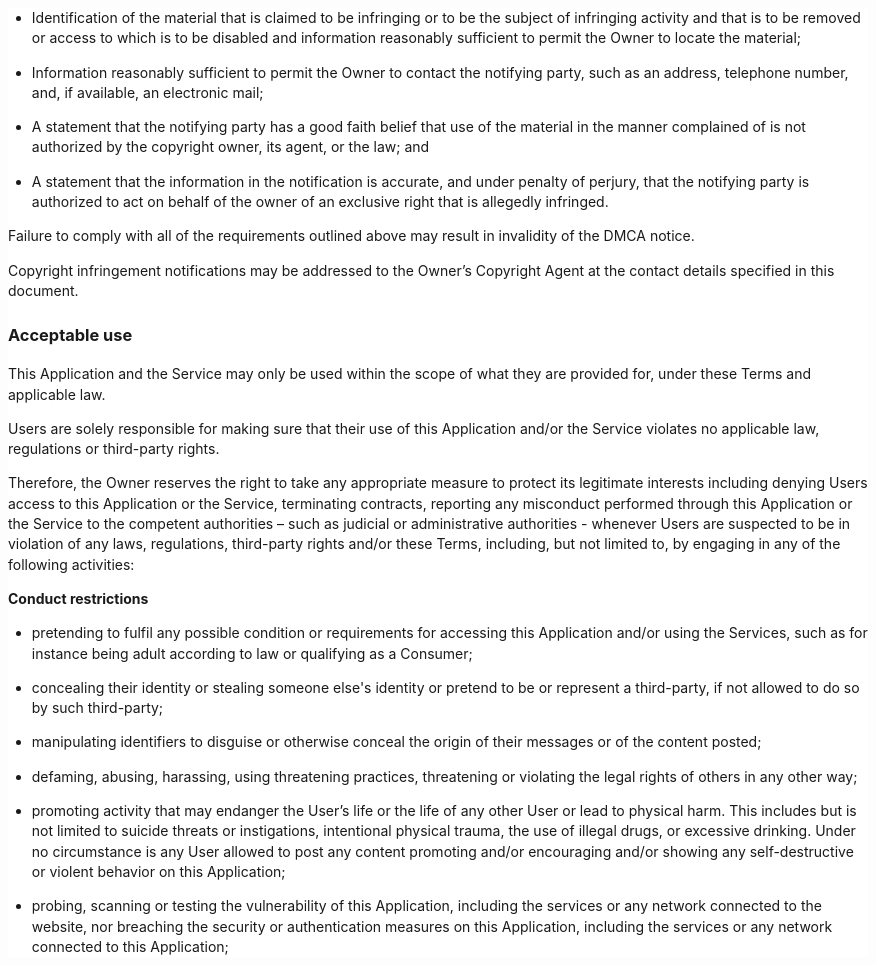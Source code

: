 * Identification of the material that is claimed to be infringing or to be the subject of infringing activity and that is to be removed or access to which is to be disabled and information reasonably sufficient to permit the Owner to locate the material;
    
* Information reasonably sufficient to permit the Owner to contact the notifying party, such as an address, telephone number, and, if available, an electronic mail;
    
* A statement that the notifying party has a good faith belief that use of the material in the manner complained of is not authorized by the copyright owner, its agent, or the law; and
    
* A statement that the information in the notification is accurate, and under penalty of perjury, that the notifying party is authorized to act on behalf of the owner of an exclusive right that is allegedly infringed.
    

Failure to comply with all of the requirements outlined above may result in invalidity of the DMCA notice.

Copyright infringement notifications may be addressed to the Owner’s Copyright Agent at the contact details specified in this document.

### Acceptable use

This Application and the Service may only be used within the scope of what they are provided for, under these Terms and applicable law.

Users are solely responsible for making sure that their use of this Application and/or the Service violates no applicable law, regulations or third-party rights.

Therefore, the Owner reserves the right to take any appropriate measure to protect its legitimate interests including denying Users access to this Application or the Service, terminating contracts, reporting any misconduct performed through this Application or the Service to the competent authorities – such as judicial or administrative authorities - whenever Users are suspected to be in violation of any laws, regulations, third-party rights and/or these Terms, including, but not limited to, by engaging in any of the following activities:

**Conduct restrictions**

* pretending to fulfil any possible condition or requirements for accessing this Application and/or using the Services, such as for instance being adult according to law or qualifying as a Consumer;
    
* concealing their identity or stealing someone else's identity or pretend to be or represent a third-party, if not allowed to do so by such third-party;
    
* manipulating identifiers to disguise or otherwise conceal the origin of their messages or of the content posted;
    
* defaming, abusing, harassing, using threatening practices, threatening or violating the legal rights of others in any other way;
    
* promoting activity that may endanger the User’s life or the life of any other User or lead to physical harm. This includes but is not limited to suicide threats or instigations, intentional physical trauma, the use of illegal drugs, or excessive drinking. Under no circumstance is any User allowed to post any content promoting and/or encouraging and/or showing any self-destructive or violent behavior on this Application;
    
* probing, scanning or testing the vulnerability of this Application, including the services or any network connected to the website, nor breaching the security or authentication measures on this Application, including the services or any network connected to this Application;
    